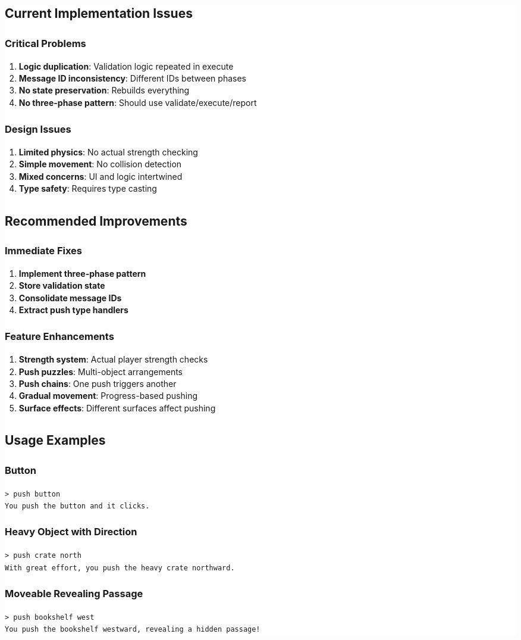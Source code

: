 ## Current Implementation Issues

### Critical Problems
1. **Logic duplication**: Validation logic repeated in execute
2. **Message ID inconsistency**: Different IDs between phases
3. **No state preservation**: Rebuilds everything
4. **No three-phase pattern**: Should use validate/execute/report

### Design Issues
1. **Limited physics**: No actual strength checking
2. **Simple movement**: No collision detection
3. **Mixed concerns**: UI and logic intertwined
4. **Type safety**: Requires type casting

## Recommended Improvements

### Immediate Fixes
1. **Implement three-phase pattern**
2. **Store validation state**
3. **Consolidate message IDs**
4. **Extract push type handlers**

### Feature Enhancements
1. **Strength system**: Actual player strength checks
2. **Push puzzles**: Multi-object arrangements
3. **Push chains**: One push triggers another
4. **Gradual movement**: Progress-based pushing
5. **Surface effects**: Different surfaces affect pushing

## Usage Examples

### Button
```
> push button
You push the button and it clicks.
```

### Heavy Object with Direction
```
> push crate north
With great effort, you push the heavy crate northward.
```

### Moveable Revealing Passage
```
> push bookshelf west
You push the bookshelf westward, revealing a hidden passage!
```
